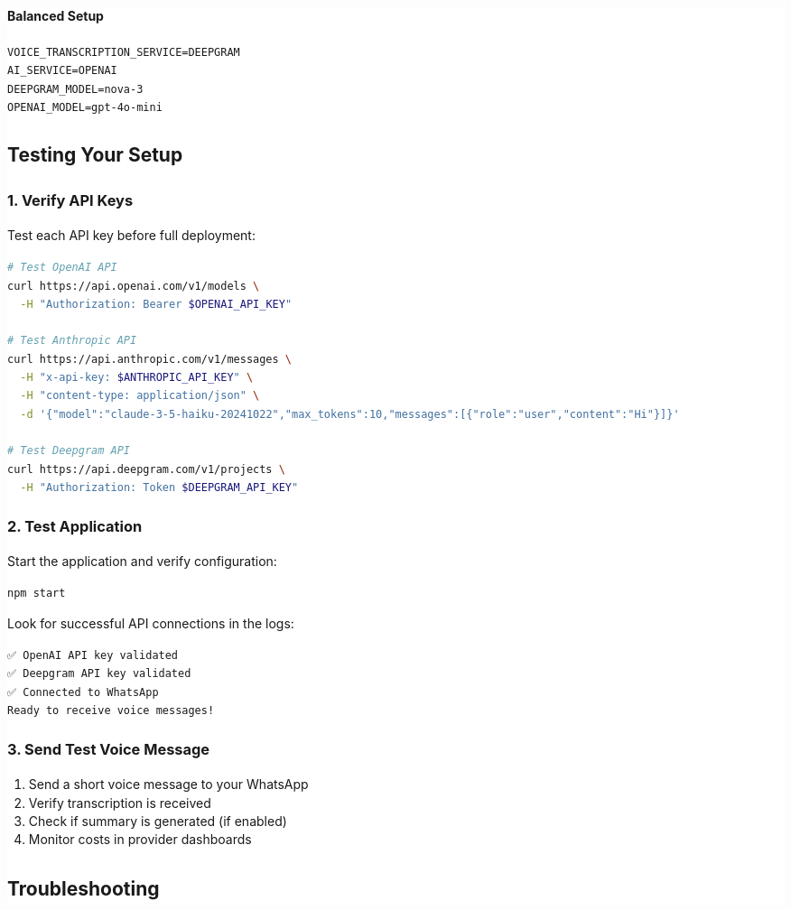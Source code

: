 #### Balanced Setup
```env
VOICE_TRANSCRIPTION_SERVICE=DEEPGRAM
AI_SERVICE=OPENAI
DEEPGRAM_MODEL=nova-3
OPENAI_MODEL=gpt-4o-mini
```

## Testing Your Setup

### 1. Verify API Keys
Test each API key before full deployment:

```bash
# Test OpenAI API
curl https://api.openai.com/v1/models \
  -H "Authorization: Bearer $OPENAI_API_KEY"

# Test Anthropic API
curl https://api.anthropic.com/v1/messages \
  -H "x-api-key: $ANTHROPIC_API_KEY" \
  -H "content-type: application/json" \
  -d '{"model":"claude-3-5-haiku-20241022","max_tokens":10,"messages":[{"role":"user","content":"Hi"}]}'

# Test Deepgram API
curl https://api.deepgram.com/v1/projects \
  -H "Authorization: Token $DEEPGRAM_API_KEY"
```

### 2. Test Application
Start the application and verify configuration:

```bash
npm start
```

Look for successful API connections in the logs:
```
✅ OpenAI API key validated
✅ Deepgram API key validated
✅ Connected to WhatsApp
Ready to receive voice messages!
```

### 3. Send Test Voice Message
1. Send a short voice message to your WhatsApp
2. Verify transcription is received
3. Check if summary is generated (if enabled)
4. Monitor costs in provider dashboards

## Troubleshooting
